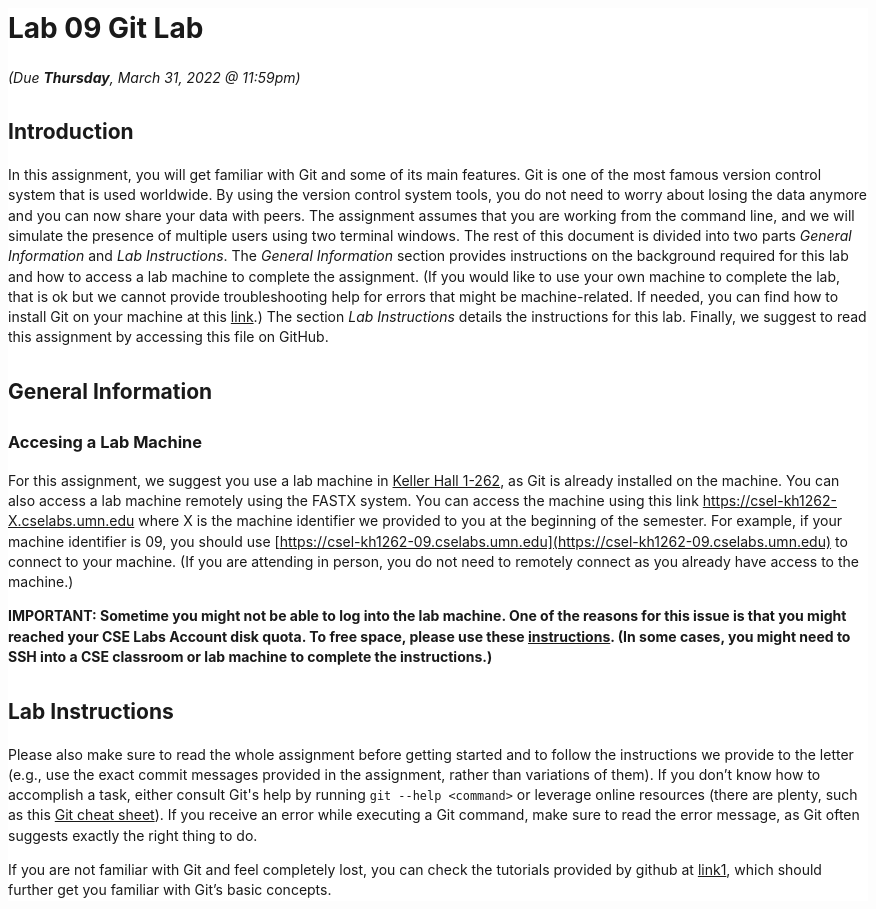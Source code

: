 # Lab 09 Git Lab
_(Due **Thursday**, March 31, 2022 @ 11:59pm)_

## Introduction

In this assignment, you will get familiar with Git and some of its main features. Git is one of the most famous version control system that is used worldwide. By using the version control system tools, you do not need to worry about losing the data anymore and you can now share your data with peers. The assignment assumes that you are working from the command line, and we will simulate the presence of multiple users using two terminal windows. The rest of this document is divided into two parts *General Information* and *Lab Instructions*. The *General Information* section provides instructions on the background required for this lab and how to access a lab machine to complete the assignment. (If you would like to use your own machine to complete the lab, that is ok but we cannot provide troubleshooting help for errors that might be machine-related. If needed, you can find how to install Git on your machine at this [link](https://git-scm.com/book/en/v2/Getting-Started-Installing-Git).) The section *Lab Instructions* details the instructions for this lab. Finally, we suggest to read this assignment by accessing this file on GitHub.


## General Information

### Accesing a Lab Machine

For this assignment, we suggest you use a lab machine in [Keller Hall 1-262](https://cse.umn.edu/cseit/classrooms-labs/keller-hall-1-262), as Git is already installed on the machine. You can also access a lab machine remotely using the FASTX system. You can access the machine using this link https://csel-kh1262-X.cselabs.umn.edu where X is the machine identifier we provided to you at the beginning of the semester. For example, if your machine identifier is 09, you should use [https://csel-kh1262-09.cselabs.umn.edu](https://csel-kh1262-09.cselabs.umn.edu) to connect to your machine. (If you are attending in person, you do not need to remotely connect as you already have access to the machine.)

**IMPORTANT: Sometime you might not be able to log into the lab machine. One of the reasons for this issue is that you might reached your CSE Labs Account disk quota. To free space, please use these [instructions](https://cse.umn.edu/cseit/self-help-guides/disk-quota-free-your-space). (In some cases, you might need to SSH into a CSE classroom or lab machine to complete the instructions.)**

## Lab Instructions
Please also make sure to read the whole assignment before getting started and to follow the instructions we provide to the letter (e.g., use the exact commit messages provided in the assignment, rather than variations of them). If you don’t know how to accomplish a task, either consult Git's help by running `git --help <command>` or leverage online resources (there are plenty, such as this [Git cheat sheet](https://education.github.com/git-cheat-sheet-education.pdf)). If you receive an error while executing a Git command, make sure to read the error message, as Git often suggests exactly the right thing to do.

If you are not familiar with Git and feel completely lost, you can check the tutorials provided by github at [link1](https://docs.github.com/en/get-started/quickstart/hello-world), which should further get you familiar with Git’s basic concepts.
